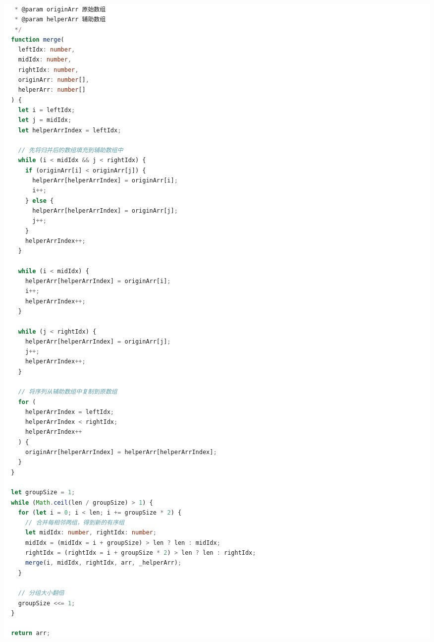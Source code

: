 ```typescript
   * @param originArr 原始数组
   * @param helperArr 辅助数组
   */
  function merge(
    leftIdx: number,
    midIdx: number,
    rightIdx: number,
    originArr: number[],
    helperArr: number[]
  ) {
    let i = leftIdx;
    let j = midIdx;
    let helperArrIndex = leftIdx;

    // 先将归并后的数组填充到辅助数组中
    while (i < midIdx && j < rightIdx) {
      if (originArr[i] < originArr[j]) {
        helperArr[helperArrIndex] = originArr[i];
        i++;
      } else {
        helperArr[helperArrIndex] = originArr[j];
        j++;
      }
      helperArrIndex++;
    }

    while (i < midIdx) {
      helperArr[helperArrIndex] = originArr[i];
      i++;
      helperArrIndex++;
    }

    while (j < rightIdx) {
      helperArr[helperArrIndex] = originArr[j];
      j++;
      helperArrIndex++;
    }

    // 将序列从辅助数组中复制到原数组
    for (
      helperArrIndex = leftIdx;
      helperArrIndex < rightIdx;
      helperArrIndex++
    ) {
      originArr[helperArrIndex] = helperArr[helperArrIndex];
    }
  }

  let groupSize = 1;
  while (Math.ceil(len / groupSize) > 1) {
    for (let i = 0; i < len; i += groupSize * 2) {
      // 合并每相邻两组，得到新的有序组
      let midIdx: number, rightIdx: number;
      midIdx = (midIdx = i + groupSize) > len ? len : midIdx;
      rightIdx = (rightIdx = i + groupSize * 2) > len ? len : rightIdx;
      merge(i, midIdx, rightIdx, arr, _helperArr);
    }

    // 分组大小翻倍
    groupSize <<= 1;
  }

  return arr;
```